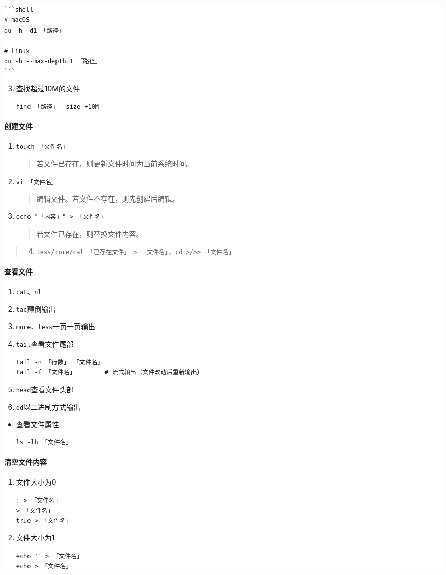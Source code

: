     ```shell
    # macOS
    du -h -d1 「路径」

    # Linux
    du -h --max-depth=1 「路径」
    ```
3. 查找超过10M的文件

    ```shell
    find 「路径」 -size +10M
    ```

#### 创建文件
1. `touch 「文件名」`

    >若文件已存在，则更新文件时间为当前系统时间。
2. `vi 「文件名」`

    >编辑文件。若文件不存在，则先创建后编辑。
3. `echo "「内容」" > 「文件名」`

    >若文件已存在，则替换文件内容。
>4. `less/more/cat 「已存在文件」 > 「文件名」`，`cd >/>> 「文件名」`

#### 查看文件
1. `cat`、`nl`
2. `tac`颠倒输出
3. `more`、`less`一页一页输出
4. `tail`查看文件尾部

    ```shell
    tail -n 「行数」 「文件名」
    tail -f 「文件名」        # 流式输出（文件改动后重新输出）
    ```
5. `head`查看文件头部
6. `od`以二进制方式输出

- 查看文件属性

    `ls -lh 「文件名」`

#### 清空文件内容
1. 文件大小为0

    ```shell
    : > 「文件名」
    > 「文件名」
    true > 「文件名」
    ```
2. 文件大小为1

    ```shell
    echo '' > 「文件名」
    echo > 「文件名」
    ```
